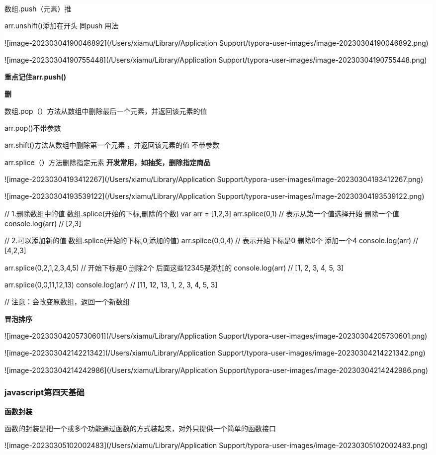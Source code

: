   数组.push（元素）推

 arr.unshift()添加在开头 同push 用法

![image-20230304190046892](/Users/xiamu/Library/Application Support/typora-user-images/image-20230304190046892.png)

![image-20230304190755448](/Users/xiamu/Library/Application Support/typora-user-images/image-20230304190755448.png)

**重点记住arr.push()**

**删**

数组.pop（）方法从数组中删除最后一个元素，并返回该元素的值

arr.pop()不带参数

arr.shift()方法从数组中删除第一个元素 ，并返回该元素的值 不带参数

arr.splice（）方法删除指定元素   **开发常用，如抽奖，删除指定商品** 

![image-20230304193412267](/Users/xiamu/Library/Application Support/typora-user-images/image-20230304193412267.png)



![image-20230304193539122](/Users/xiamu/Library/Application Support/typora-user-images/image-20230304193539122.png)

// 1.删除数组中的值 数组.splice(开始的下标,删除的个数)
var arr = [1,2,3]
arr.splice(0,1) // 表示从第一个值选择开始 删除一个值
console.log(arr) // [2,3]

// 2.可以添加新的值 数组.splice(开始的下标,0,添加的值)
arr.splice(0,0,4) // 表示开始下标是0 删除0个 添加一个4
console.log(arr) // [4,2,3]

arr.splice(0,2,1,2,3,4,5) // 开始下标是0 删除2个 后面这些12345是添加的
console.log(arr) // [1, 2, 3, 4, 5, 3]

arr.splice(0,0,11,12,13)
console.log(arr) // [11, 12, 13, 1, 2, 3, 4, 5, 3]

// 注意：会改变原数组，返回一个新数组

**冒泡排序**

![image-20230304205730601](/Users/xiamu/Library/Application Support/typora-user-images/image-20230304205730601.png)

![image-20230304214221342](/Users/xiamu/Library/Application Support/typora-user-images/image-20230304214221342.png)

![image-20230304214242986](/Users/xiamu/Library/Application Support/typora-user-images/image-20230304214242986.png)

### javascript第四天基础

**函数封装**

函数的封装是把一个或多个功能通过函数的方式装起来，对外只提供一个简单的函数接口

![image-20230305102002483](/Users/xiamu/Library/Application Support/typora-user-images/image-20230305102002483.png)
